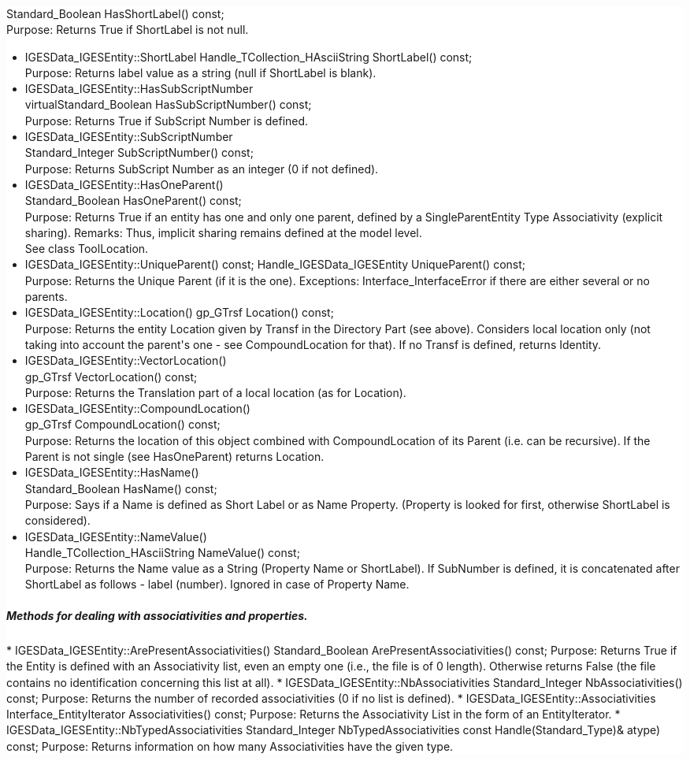 Standard_Boolean  HasShortLabel() const;  
Purpose: Returns True if  ShortLabel is not null. 
  * IGESData_IGESEntity::ShortLabel
Handle_TCollection_HAsciiString  ShortLabel() const;  
Purpose: Returns label  value as a string (null if ShortLabel is blank). 
  * IGESData_IGESEntity::HasSubScriptNumber  
virtualStandard_Boolean  HasSubScriptNumber() const;  
Purpose: Returns True if  SubScript Number is defined. 
  * IGESData_IGESEntity::SubScriptNumber  
Standard_Integer  SubScriptNumber() const;  
Purpose: Returns  SubScript Number as an integer (0 if not defined). 
  * IGESData_IGESEntity::HasOneParent()  
Standard_Boolean  HasOneParent() const;  
Purpose: Returns True if  an entity has one and only one parent, defined by a SingleParentEntity Type  Associativity (explicit sharing). 
Remarks: Thus, implicit  sharing remains defined at the model level.  
See class ToolLocation. 
  * IGESData_IGESEntity::UniqueParent()  const; 
Handle_IGESData_IGESEntity  UniqueParent() const;  
Purpose: Returns the  Unique Parent (if it is the one). 
Exceptions:  Interface_InterfaceError if there are either several or no parents. 
  * IGESData_IGESEntity::Location()
gp_GTrsf Location() const;   
Purpose: Returns the  entity Location given by Transf in the Directory Part (see above). Considers  local location only (not taking into account the parent's one - see  CompoundLocation for that). If no Transf is defined, returns Identity. 
  * IGESData_IGESEntity::VectorLocation()  
gp_GTrsf VectorLocation()  const;  
Purpose: Returns the  Translation part of a local location (as for Location). 
  * IGESData_IGESEntity::CompoundLocation()  
gp_GTrsf  CompoundLocation() const;  
Purpose: Returns the  location of this object combined with CompoundLocation of its Parent (i.e.  can          be recursive). If the Parent is not single (see HasOneParent)  returns Location. 
  * IGESData_IGESEntity::HasName()  
Standard_Boolean HasName()  const;  
Purpose: Says if a Name  is defined as Short Label or as Name Property. (Property is looked for           first, otherwise ShortLabel is considered). 
  * IGESData_IGESEntity::NameValue()  
Handle_TCollection_HAsciiString  NameValue() const;  
Purpose: Returns the  Name value as a String (Property Name or ShortLabel). If SubNumber is           defined, it is concatenated after ShortLabel as follows - label (number).  Ignored in case of Property Name. 
<h5>Methods for dealing with  associativities and properties.</h5>
  * IGESData_IGESEntity::ArePresentAssociativities()  
Standard_Boolean  ArePresentAssociativities() const;  
Purpose: Returns True if  the Entity is defined with an Associativity list, even an empty one (i.e., the  file is of 0 length). Otherwise returns False (the file contains no  identification concerning this list at all). 
  * IGESData_IGESEntity::NbAssociativities  
Standard_Integer  NbAssociativities() const;  
Purpose: Returns the  number of recorded associativities (0 if no list is defined). 
  * IGESData_IGESEntity::Associativities  
Interface_EntityIterator  Associativities() const;  
Purpose: Returns the  Associativity List in the form of an EntityIterator. 
  * IGESData_IGESEntity::NbTypedAssociativities  
Standard_Integer  NbTypedAssociativities  
          const  Handle(Standard_Type)&amp; atype) const; 
Purpose: Returns  information on how many Associativities have the given type. 
